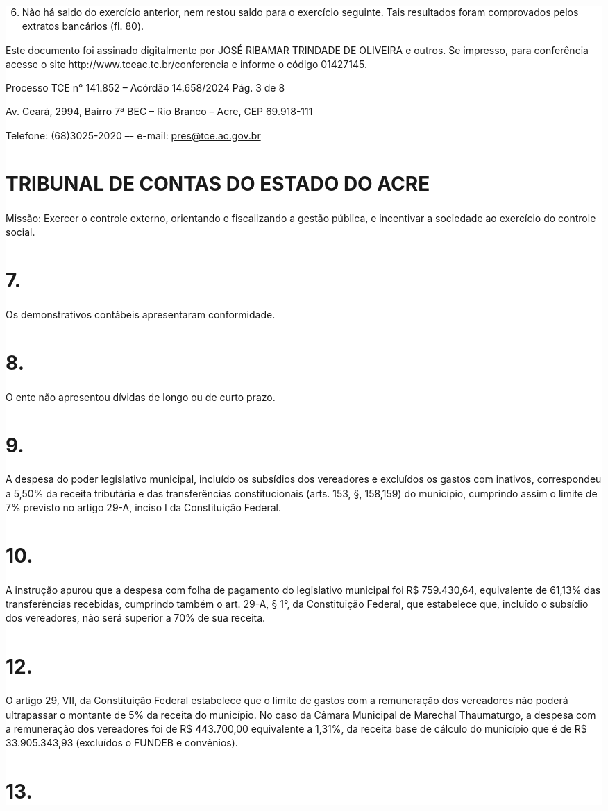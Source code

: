 6. Não há saldo do exercício anterior, nem restou saldo para o exercício seguinte. Tais resultados foram comprovados pelos extratos bancários (fl. 80).

Este documento foi assinado digitalmente por JOSÉ RIBAMAR TRINDADE DE OLIVEIRA e outros. Se impresso, para conferência acesse o site http://www.tceac.tc.br/conferencia e informe o código 01427145.

Processo TCE n° 141.852 – Acórdão 14.658/2024 Pág. 3 de 8

Av. Ceará, 2994, Bairro 7ª BEC – Rio Branco – Acre, CEP 69.918-111

Telefone: (68)3025-2020 –- e-mail: pres@tce.ac.gov.br

# TRIBUNAL DE CONTAS DO ESTADO DO ACRE

Missão: Exercer o controle externo, orientando e fiscalizando a gestão pública, e incentivar a sociedade ao exercício do controle social.

# 7.

Os demonstrativos contábeis apresentaram conformidade.

# 8.

O ente não apresentou dívidas de longo ou de curto prazo.

# 9.

A despesa do poder legislativo municipal, incluído os subsídios dos vereadores e excluídos os gastos com inativos, correspondeu a 5,50% da receita tributária e das transferências constitucionais (arts. 153, §, 158,159) do município, cumprindo assim o limite de 7% previsto no artigo 29-A, inciso I da Constituição Federal.

# 10.

A instrução apurou que a despesa com folha de pagamento do legislativo municipal foi R$ 759.430,64, equivalente de 61,13% das transferências recebidas, cumprindo também o art. 29-A, § 1°, da Constituição Federal, que estabelece que, incluído o subsídio dos vereadores, não será superior a 70% de sua receita.

# 12.

O artigo 29, VII, da Constituição Federal estabelece que o limite de gastos com a remuneração dos vereadores não poderá ultrapassar o montante de 5% da receita do município. No caso da Câmara Municipal de Marechal Thaumaturgo, a despesa com a remuneração dos vereadores foi de R$ 443.700,00 equivalente a 1,31%, da receita base de cálculo do município que é de R$ 33.905.343,93 (excluídos o FUNDEB e convênios).

# 13.
